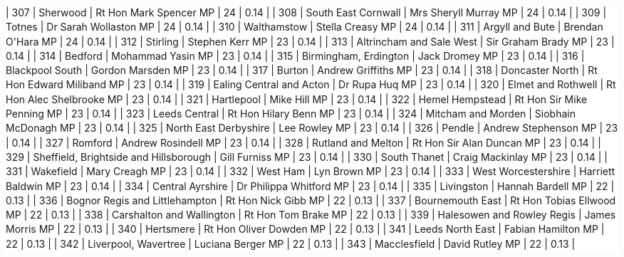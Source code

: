 | 307 | Sherwood | Rt Hon Mark  Spencer MP | 24 | 0.14 |
| 308 | South East Cornwall | Mrs Sheryll Murray MP | 24 | 0.14 |
| 309 | Totnes | Dr Sarah Wollaston MP | 24 | 0.14 |
| 310 | Walthamstow | Stella Creasy MP | 24 | 0.14 |
| 311 | Argyll and Bute | Brendan O'Hara MP | 24 | 0.14 |
| 312 | Stirling | Stephen Kerr MP | 23 | 0.14 |
| 313 | Altrincham and Sale West | Sir Graham Brady MP | 23 | 0.14 |
| 314 | Bedford | Mohammad Yasin MP | 23 | 0.14 |
| 315 | Birmingham, Erdington | Jack Dromey MP | 23 | 0.14 |
| 316 | Blackpool South | Gordon Marsden MP | 23 | 0.14 |
| 317 | Burton | Andrew Griffiths MP | 23 | 0.14 |
| 318 | Doncaster North | Rt Hon Edward Miliband MP | 23 | 0.14 |
| 319 | Ealing Central and Acton | Dr Rupa Huq MP | 23 | 0.14 |
| 320 | Elmet and Rothwell | Rt Hon Alec Shelbrooke MP | 23 | 0.14 |
| 321 | Hartlepool | Mike Hill MP | 23 | 0.14 |
| 322 | Hemel Hempstead | Rt Hon Sir Mike Penning MP | 23 | 0.14 |
| 323 | Leeds Central | Rt Hon Hilary Benn MP | 23 | 0.14 |
| 324 | Mitcham and Morden | Siobhain McDonagh MP | 23 | 0.14 |
| 325 | North East Derbyshire | Lee Rowley MP | 23 | 0.14 |
| 326 | Pendle | Andrew Stephenson MP | 23 | 0.14 |
| 327 | Romford | Andrew Rosindell MP | 23 | 0.14 |
| 328 | Rutland and Melton | Rt Hon Sir Alan Duncan MP | 23 | 0.14 |
| 329 | Sheffield, Brightside and Hillsborough | Gill Furniss MP | 23 | 0.14 |
| 330 | South Thanet | Craig Mackinlay MP | 23 | 0.14 |
| 331 | Wakefield | Mary Creagh MP | 23 | 0.14 |
| 332 | West Ham | Lyn Brown MP | 23 | 0.14 |
| 333 | West Worcestershire | Harriett Baldwin MP | 23 | 0.14 |
| 334 | Central Ayrshire | Dr Philippa Whitford MP | 23 | 0.14 |
| 335 | Livingston | Hannah Bardell MP | 22 | 0.13 |
| 336 | Bognor Regis and Littlehampton | Rt Hon Nick Gibb MP | 22 | 0.13 |
| 337 | Bournemouth East | Rt Hon Tobias Ellwood MP | 22 | 0.13 |
| 338 | Carshalton and Wallington | Rt Hon Tom Brake MP | 22 | 0.13 |
| 339 | Halesowen and Rowley Regis | James Morris MP | 22 | 0.13 |
| 340 | Hertsmere | Rt Hon Oliver Dowden MP | 22 | 0.13 |
| 341 | Leeds North East | Fabian Hamilton MP | 22 | 0.13 |
| 342 | Liverpool, Wavertree | Luciana Berger MP | 22 | 0.13 |
| 343 | Macclesfield | David Rutley MP | 22 | 0.13 |